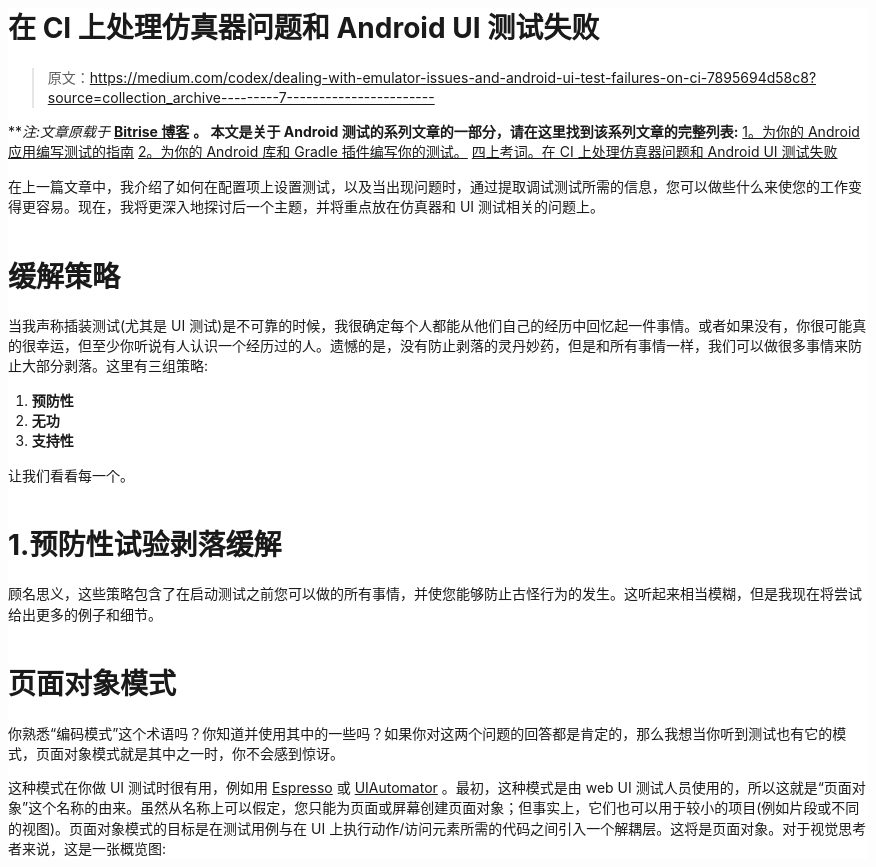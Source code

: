 # 在 CI 上处理仿真器问题和 Android UI 测试失败

> 原文：<https://medium.com/codex/dealing-with-emulator-issues-and-android-ui-test-failures-on-ci-7895694d58c8?source=collection_archive---------7----------------------->

***注:*文章原载于** [**Bitrise 博客**](https://blog.bitrise.io/post/how-to-deal-with-emulator-issues-and-android-ui-test-failures-on-ci) **。
本文是关于 Android 测试的系列文章的一部分，请在这里找到该系列文章的完整列表:** [1。为你的 Android 应用编写测试的指南](https://richrdbogdn.medium.com/a-guide-to-write-your-tests-for-your-android-apps-d4272424cb23)
[2。为你的 Android 库和 Gradle 插件编写你的测试。](https://richrdbogdn.medium.com/write-your-tests-for-your-android-libraries-and-plugins-3ec4b5da2faf)
[四上考词。在 CI 上处理仿真器问题和 Android UI 测试失败](https://richrdbogdn.medium.com/dealing-with-emulator-issues-and-android-ui-test-failures-on-ci-7895694d58c8)

在上一篇文章中，我介绍了如何在配置项上设置测试，以及当出现问题时，通过提取调试测试所需的信息，您可以做些什么来使您的工作变得更容易。现在，我将更深入地探讨后一个主题，并将重点放在仿真器和 UI 测试相关的问题上。

# 缓解策略

当我声称插装测试(尤其是 UI 测试)是不可靠的时候，我很确定每个人都能从他们自己的经历中回忆起一件事情。或者如果没有，你很可能真的很幸运，但至少你听说有人认识一个经历过的人。遗憾的是，没有防止剥落的灵丹妙药，但是和所有事情一样，我们可以做很多事情来防止大部分剥落。这里有三组策略:

1.  **预防性**
2.  **无功**
3.  **支持性**

让我们看看每一个。

# 1.预防性试验剥落缓解

顾名思义，这些策略包含了在启动测试之前您可以做的所有事情，并使您能够防止古怪行为的发生。这听起来相当模糊，但是我现在将尝试给出更多的例子和细节。

# 页面对象模式

你熟悉“编码模式”这个术语吗？你知道并使用其中的一些吗？如果你对这两个问题的回答都是肯定的，那么我想当你听到测试也有它的模式，页面对象模式就是其中之一时，你不会感到惊讶。

这种模式在你做 UI 测试时很有用，例如用 [Espresso](https://developer.android.com/training/testing/espresso) 或 [UIAutomator](https://developer.android.com/training/testing/ui-automator) 。最初，这种模式是由 web UI 测试人员使用的，所以这就是“页面对象”这个名称的由来。虽然从名称上可以假定，您只能为页面或屏幕创建页面对象；但事实上，它们也可以用于较小的项目(例如片段或不同的视图)。页面对象模式的目标是在测试用例与在 UI 上执行动作/访问元素所需的代码之间引入一个解耦层。这将是页面对象。对于视觉思考者来说，这是一张概览图:
